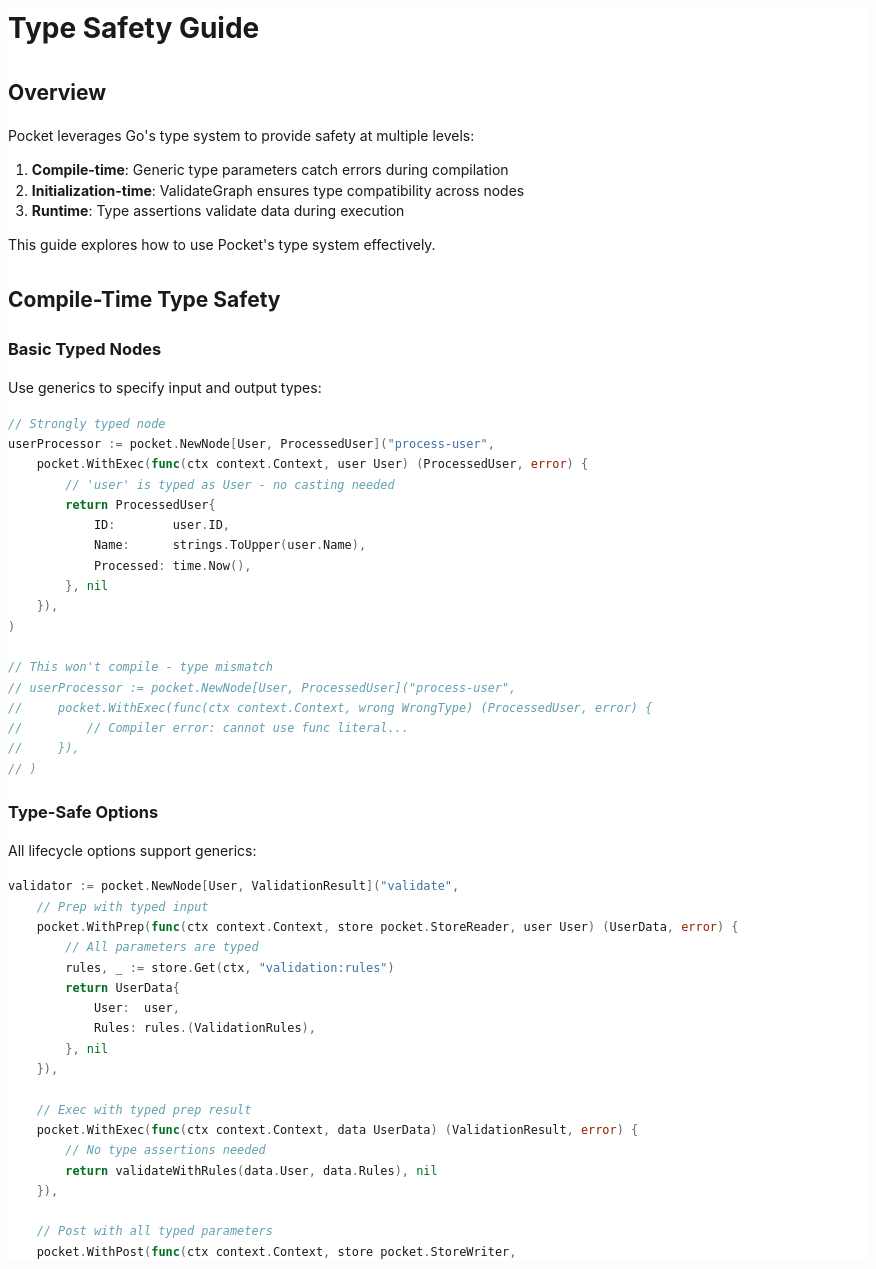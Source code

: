 # Type Safety Guide

## Overview

Pocket leverages Go's type system to provide safety at multiple levels:

1. **Compile-time**: Generic type parameters catch errors during compilation
2. **Initialization-time**: ValidateGraph ensures type compatibility across nodes
3. **Runtime**: Type assertions validate data during execution

This guide explores how to use Pocket's type system effectively.

## Compile-Time Type Safety

### Basic Typed Nodes

Use generics to specify input and output types:

```go
// Strongly typed node
userProcessor := pocket.NewNode[User, ProcessedUser]("process-user",
    pocket.WithExec(func(ctx context.Context, user User) (ProcessedUser, error) {
        // 'user' is typed as User - no casting needed
        return ProcessedUser{
            ID:        user.ID,
            Name:      strings.ToUpper(user.Name),
            Processed: time.Now(),
        }, nil
    }),
)

// This won't compile - type mismatch
// userProcessor := pocket.NewNode[User, ProcessedUser]("process-user",
//     pocket.WithExec(func(ctx context.Context, wrong WrongType) (ProcessedUser, error) {
//         // Compiler error: cannot use func literal...
//     }),
// )
```

### Type-Safe Options

All lifecycle options support generics:

```go
validator := pocket.NewNode[User, ValidationResult]("validate",
    // Prep with typed input
    pocket.WithPrep(func(ctx context.Context, store pocket.StoreReader, user User) (UserData, error) {
        // All parameters are typed
        rules, _ := store.Get(ctx, "validation:rules")
        return UserData{
            User:  user,
            Rules: rules.(ValidationRules),
        }, nil
    }),
    
    // Exec with typed prep result
    pocket.WithExec(func(ctx context.Context, data UserData) (ValidationResult, error) {
        // No type assertions needed
        return validateWithRules(data.User, data.Rules), nil
    }),
    
    // Post with all typed parameters
    pocket.WithPost(func(ctx context.Context, store pocket.StoreWriter,
```